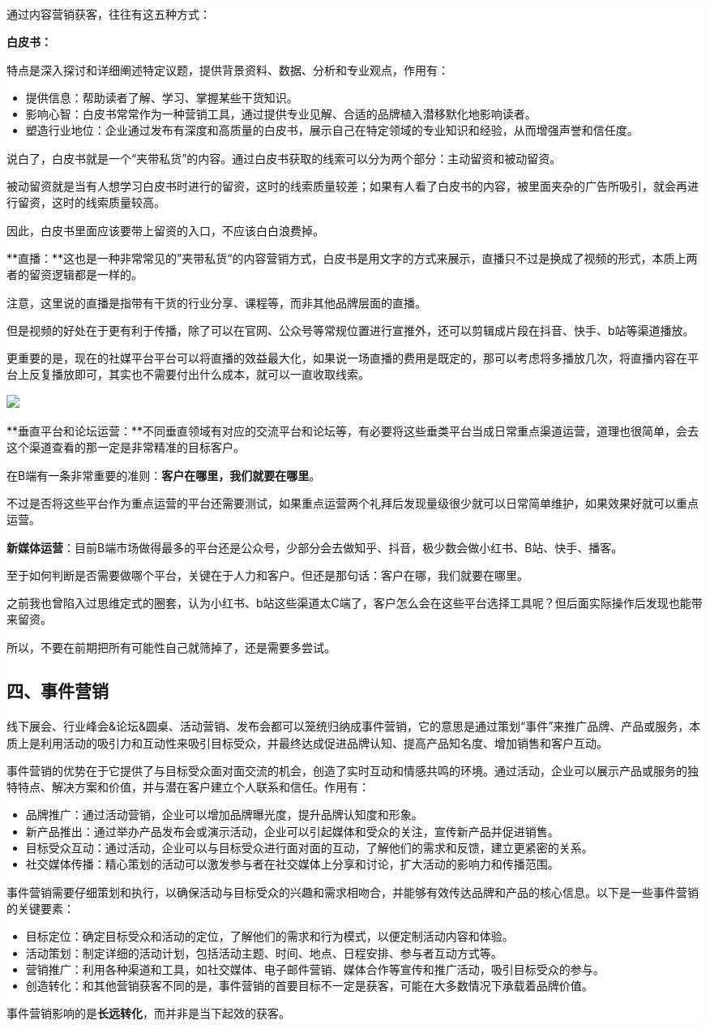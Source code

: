 通过内容营销获客，往往有这五种方式：

**白皮书：**

特点是深入探讨和详细阐述特定议题，提供背景资料、数据、分析和专业观点，作用有：

*   提供信息：帮助读者了解、学习、掌握某些干货知识。
*   影响心智：白皮书常常作为一种营销工具，通过提供专业见解、合适的品牌植入潜移默化地影响读者。
*   塑造行业地位：企业通过发布有深度和高质量的白皮书，展示自己在特定领域的专业知识和经验，从而增强声誉和信任度。

说白了，白皮书就是一个“夹带私货”的内容。通过白皮书获取的线索可以分为两个部分：主动留资和被动留资。

被动留资就是当有人想学习白皮书时进行的留资，这时的线索质量较差；如果有人看了白皮书的内容，被里面夹杂的广告所吸引，就会再进行留资，这时的线索质量较高。

因此，白皮书里面应该要带上留资的入口，不应该白白浪费掉。

**直播：**这也是一种非常常见的”夹带私货“的内容营销方式，白皮书是用文字的方式来展示，直播只不过是换成了视频的形式，本质上两者的留资逻辑都是一样的。

注意，这里说的直播是指带有干货的行业分享、课程等，而非其他品牌层面的直播。

但是视频的好处在于更有利于传播，除了可以在官网、公众号等常规位置进行宣推外，还可以剪辑成片段在抖音、快手、b站等渠道播放。

更重要的是，现在的社媒平台平台可以将直播的效益最大化，如果说一场直播的费用是既定的，那可以考虑将多播放几次，将直播内容在平台上反复播放即可，其实也不需要付出什么成本，就可以一直收取线索。

![](https://image.woshipm.com/2023/09/19/9756cbfa-56d7-11ee-a5b9-00163e0b5ff3.png)

**垂直平台和论坛运营：**不同垂直领域有对应的交流平台和论坛等，有必要将这些垂类平台当成日常重点渠道运营，道理也很简单，会去这个渠道查看的那一定是非常精准的目标客户。

在B端有一条非常重要的准则：**客户在哪里，我们就要在哪里**。

不过是否将这些平台作为重点运营的平台还需要测试，如果重点运营两个礼拜后发现量级很少就可以日常简单维护，如果效果好就可以重点运营。

**新媒体运营**：目前B端市场做得最多的平台还是公众号，少部分会去做知乎、抖音，极少数会做小红书、B站、快手、播客。

至于如何判断是否需要做哪个平台，关键在于人力和客户。但还是那句话：客户在哪，我们就要在哪里。

之前我也曾陷入过思维定式的圈套，认为小红书、b站这些渠道太C端了，客户怎么会在这些平台选择工具呢？但后面实际操作后发现也能带来留资。

所以，不要在前期把所有可能性自己就筛掉了，还是需要多尝试。

## 四、事件营销

线下展会、行业峰会&论坛&圆桌、活动营销、发布会都可以笼统归纳成事件营销，它的意思是通过策划“事件”来推广品牌、产品或服务，本质上是利用活动的吸引力和互动性来吸引目标受众，并最终达成促进品牌认知、提高产品知名度、增加销售和客户互动。

事件营销的优势在于它提供了与目标受众面对面交流的机会，创造了实时互动和情感共鸣的环境。通过活动，企业可以展示产品或服务的独特特点、解决方案和价值，并与潜在客户建立个人联系和信任。作用有：

*   品牌推广：通过活动营销，企业可以增加品牌曝光度，提升品牌认知度和形象。
*   新产品推出：通过举办产品发布会或演示活动，企业可以引起媒体和受众的关注，宣传新产品并促进销售。
*   目标受众互动：通过活动，企业可以与目标受众进行面对面的互动，了解他们的需求和反馈，建立更紧密的关系。
*   社交媒体传播：精心策划的活动可以激发参与者在社交媒体上分享和讨论，扩大活动的影响力和传播范围。

事件营销需要仔细策划和执行，以确保活动与目标受众的兴趣和需求相吻合，并能够有效传达品牌和产品的核心信息。以下是一些事件营销的关键要素：

*   目标定位：确定目标受众和活动的定位，了解他们的需求和行为模式，以便定制活动内容和体验。
*   活动策划：制定详细的活动计划，包括活动主题、时间、地点、日程安排、参与者互动方式等。
*   营销推广：利用各种渠道和工具，如社交媒体、电子邮件营销、媒体合作等宣传和推广活动，吸引目标受众的参与。
*   创造转化：和其他营销获客不同的是，事件营销的首要目标不一定是获客，可能在大多数情况下承载着品牌价值。

事件营销影响的是**长远转化**，而并非是当下起效的获客。
